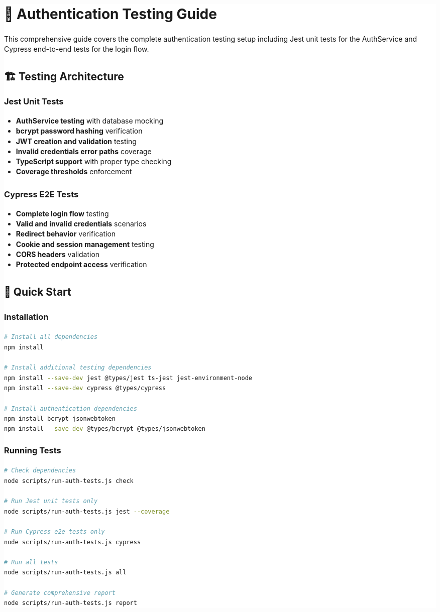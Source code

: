 # 🔐 Authentication Testing Guide

This comprehensive guide covers the complete authentication testing setup including Jest unit tests for the AuthService and Cypress end-to-end tests for the login flow.

## 🏗️ Testing Architecture

### **Jest Unit Tests**
- **AuthService testing** with database mocking
- **bcrypt password hashing** verification
- **JWT creation and validation** testing
- **Invalid credentials error paths** coverage
- **TypeScript support** with proper type checking
- **Coverage thresholds** enforcement

### **Cypress E2E Tests**
- **Complete login flow** testing
- **Valid and invalid credentials** scenarios
- **Redirect behavior** verification
- **Cookie and session management** testing
- **CORS headers** validation
- **Protected endpoint access** verification

## 🚀 Quick Start

### Installation

```bash
# Install all dependencies
npm install

# Install additional testing dependencies
npm install --save-dev jest @types/jest ts-jest jest-environment-node
npm install --save-dev cypress @types/cypress

# Install authentication dependencies
npm install bcrypt jsonwebtoken
npm install --save-dev @types/bcrypt @types/jsonwebtoken
```

### Running Tests

```bash
# Check dependencies
node scripts/run-auth-tests.js check

# Run Jest unit tests only
node scripts/run-auth-tests.js jest --coverage

# Run Cypress e2e tests only
node scripts/run-auth-tests.js cypress

# Run all tests
node scripts/run-auth-tests.js all

# Generate comprehensive report
node scripts/run-auth-tests.js report
```
